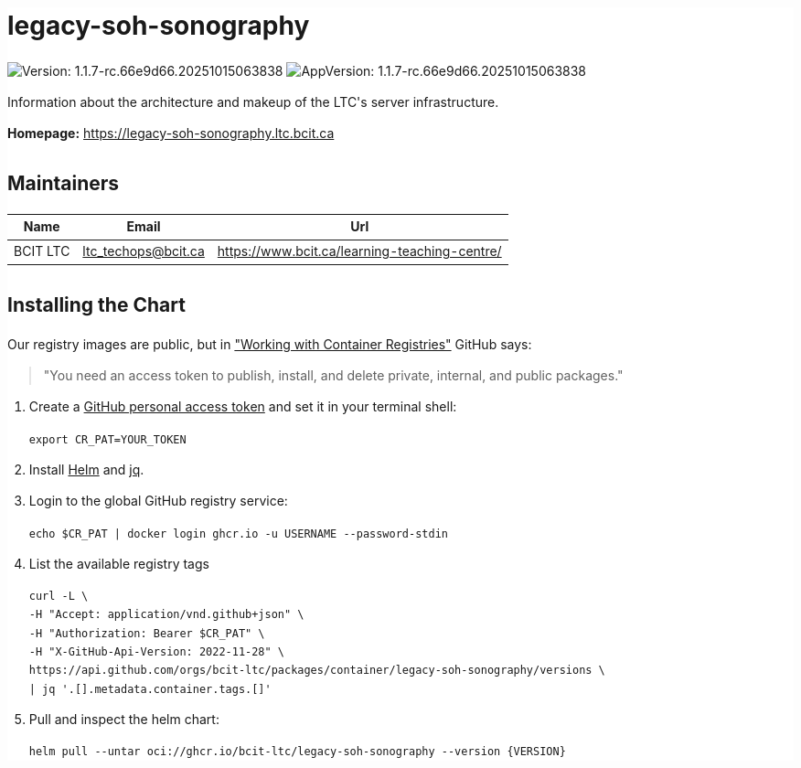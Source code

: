 
# legacy-soh-sonography

![Version: 1.1.7-rc.66e9d66.20251015063838](https://img.shields.io/badge/Version-1.1.7--rc.66e9d66.20251015063838-informational?style=flat-square) ![AppVersion: 1.1.7-rc.66e9d66.20251015063838](https://img.shields.io/badge/AppVersion-1.1.7--rc.66e9d66.20251015063838-informational?style=flat-square)

Information about the architecture and makeup of the LTC's server infrastructure.

**Homepage:** <https://legacy-soh-sonography.ltc.bcit.ca>

## Maintainers

| Name | Email | Url |
| ---- | ------ | --- |
| BCIT LTC | <ltc_techops@bcit.ca> | <https://www.bcit.ca/learning-teaching-centre/> |

## Installing the Chart

Our registry images are public, but in ["Working with Container Registries"](https://docs.github.com/en/packages/working-with-a-github-packages-registry/working-with-the-container-registry) GitHub says:
> "You need an access token to publish, install, and delete private, internal, and public packages."

1. Create a [GitHub personal access token](https://docs.github.com/en/authentication/keeping-your-account-and-data-secure/managing-your-personal-access-tokens) and set it in your terminal shell:

    ```console
    export CR_PAT=YOUR_TOKEN
    ```

1. Install [Helm](https://helm.sh/docs/intro/install) and [jq](https://jqlang.org/download/).

1. Login to the global GitHub registry service:

    ```console
    echo $CR_PAT | docker login ghcr.io -u USERNAME --password-stdin
    ```

1. List the available registry tags

    ```console
    curl -L \
    -H "Accept: application/vnd.github+json" \
    -H "Authorization: Bearer $CR_PAT" \
    -H "X-GitHub-Api-Version: 2022-11-28" \
    https://api.github.com/orgs/bcit-ltc/packages/container/legacy-soh-sonography/versions \
    | jq '.[].metadata.container.tags.[]'
    ```

1. Pull and inspect the helm chart:

    ```console
    helm pull --untar oci://ghcr.io/bcit-ltc/legacy-soh-sonography --version {VERSION}
    ```
